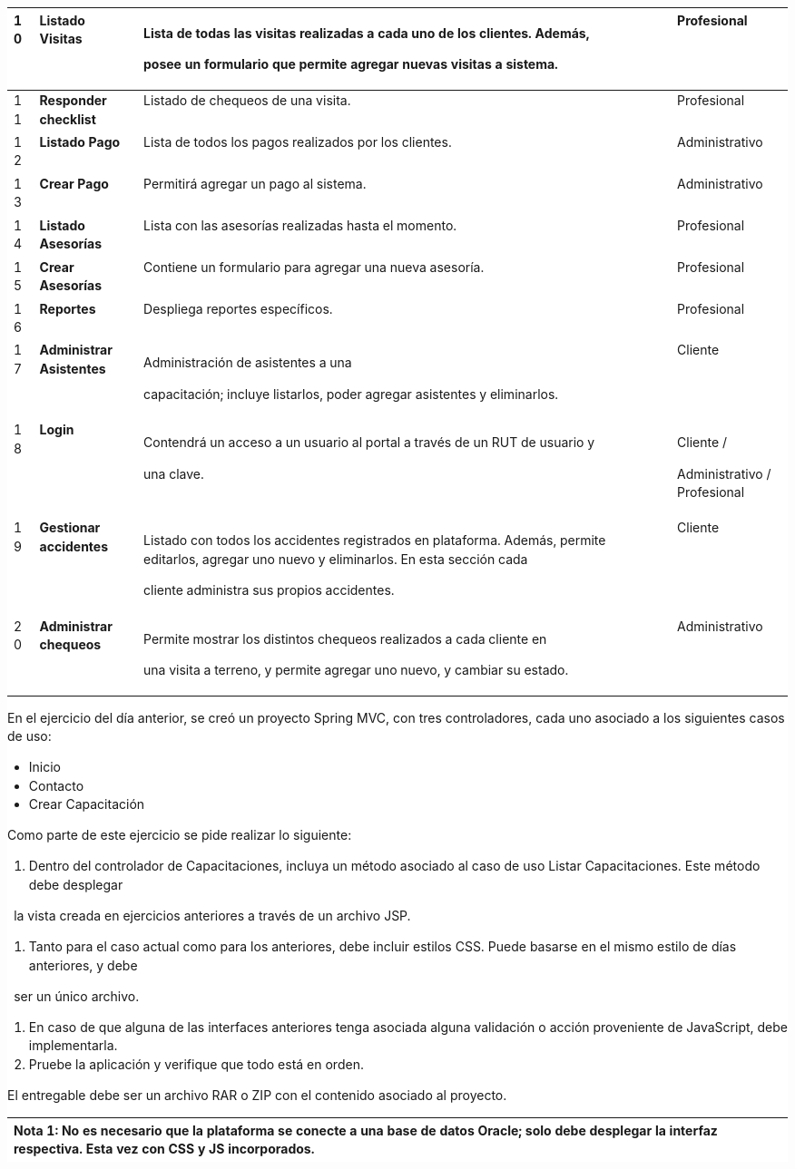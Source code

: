| 10 | **Listado Visitas**        | <p>Lista de todas las visitas realizadas a cada uno de los clientes. Además,</p><p>posee un formulario que permite agregar nuevas visitas a sistema.</p>                                             | Profesional                                         |
|:---|:---------------------------|:-----------------------------------------------------------------------------------------------------------------------------------------------------------------------------------------------------|:----------------------------------------------------|
| 11 | **Responder checklist**    | Listado de chequeos de una visita.                                                                                                                                                                   | Profesional                                         |
| 12 | **Listado Pago**           | Lista de todos los pagos realizados por los clientes.                                                                                                                                                | Administrativo                                      |
| 13 | **Crear Pago**             | Permitirá agregar un pago al sistema.                                                                                                                                                                | Administrativo                                      |
| 14 | **Listado Asesorías**      | Lista con las asesorías realizadas hasta el momento.                                                                                                                                                 | Profesional                                         |
| 15 | **Crear Asesorías**        | Contiene un formulario para agregar una nueva asesoría.                                                                                                                                              | Profesional                                         |
| 16 | **Reportes**               | Despliega reportes específicos.                                                                                                                                                                      | Profesional                                         |
| 17 | **Administrar Asistentes** | <p>Administración de asistentes a una</p><p>capacitación; incluye listarlos, poder agregar asistentes y eliminarlos.</p>                                                                             | Cliente                                             |
| 18 | **Login**                  | <p>Contendrá un acceso a un usuario al portal a través de un RUT de usuario y</p><p>una clave.</p>                                                                                                   | <p>Cliente	/</p><p>Administrativo	/ Profesional</p> |
| 19 | **Gestionar accidentes**   | <p>Listado con todos los accidentes registrados en plataforma. Además, permite editarlos, agregar uno nuevo y eliminarlos. En esta sección cada</p><p>cliente administra sus propios accidentes.</p> | Cliente                                             |
| 20 | **Administrar chequeos**   | <p>Permite	mostrar	los	distintos chequeos realizados a cada cliente en</p><p>una visita a terreno, y permite agregar uno nuevo, y cambiar su estado.</p>                                             | Administrativo                                      |

En el ejercicio del día anterior, se creó un proyecto Spring MVC, con tres controladores, cada uno asociado a los
siguientes casos de uso:

- Inicio
- Contacto
- Crear Capacitación

Como parte de este ejercicio se pide realizar lo siguiente:

1. Dentro del controlador de Capacitaciones, incluya un método asociado al caso de uso Listar Capacitaciones. Este
   método debe desplegar

` `la vista creada en ejercicios anteriores a través de un archivo JSP.

1. Tanto para el caso actual como para los anteriores, debe incluir estilos CSS. Puede basarse en el mismo estilo de
   días anteriores, y debe

` `ser un único archivo.

1. En caso de que alguna de las interfaces anteriores tenga asociada alguna validación o acción proveniente de
   JavaScript, debe implementarla.
1. Pruebe la aplicación y verifique que todo está en orden.

El entregable debe ser un archivo RAR o ZIP con el contenido asociado al proyecto.

| **Nota 1:** No es necesario que la plataforma se conecte a una base de datos Oracle; solo debe desplegar la interfaz respectiva. Esta vez con CSS y JS incorporados.                                                                                                                                                                                                                                                                                                                                                                                                 |
|:---------------------------------------------------------------------------------------------------------------------------------------------------------------------------------------------------------------------------------------------------------------------------------------------------------------------------------------------------------------------------------------------------------------------------------------------------------------------------------------------------------------------------------------------------------------------|